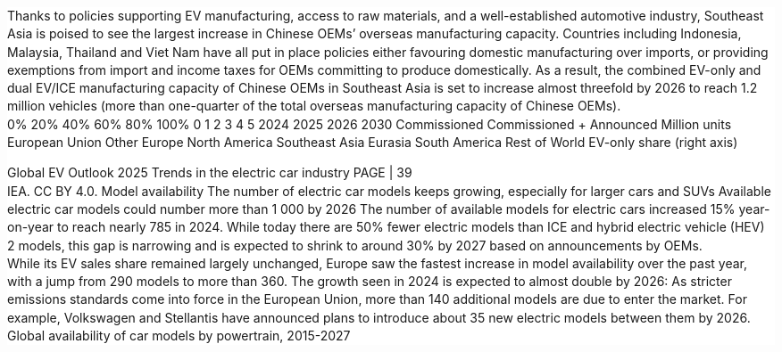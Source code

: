 Thanks to policies supporting EV manufacturing, access to raw materials, and a 
well-established automotive industry, Southeast Asia is poised to see the largest 
increase in Chinese OEMs’ overseas manufacturing capacity. Countries including 
Indonesia, Malaysia, Thailand and Viet Nam have all put in place policies either 
favouring domestic manufacturing over imports, or providing exemptions from 
import and income taxes for OEMs committing to produce domestically. As a result, 
the combined EV-only and dual EV/ICE manufacturing capacity of Chinese OEMs 
in Southeast Asia is set to increase almost threefold by 2026 to reach 1.2 million 
vehicles (more than one-quarter of the total overseas manufacturing capacity of 
Chinese OEMs).  
0%
20%
40%
60%
80%
100%
0
1
2
3
4
5
2024
2025
2026
2030
Commissioned
Commissioned + Announced
Million units
European Union
Other Europe
North America
Southeast Asia
Eurasia
South America
Rest of World
EV-only share (right axis)


Global EV Outlook 2025 
Trends in the electric car industry 
PAGE | 39  
IEA. CC BY 4.0. 
Model availability 
The number of electric car models keeps growing, 
especially for larger cars and SUVs 
Available electric car models could number more than 1 000 by 
2026 
The number of available models for electric cars increased 15% year-on-year to 
reach nearly 785 in 2024. While today there are 50% fewer electric models than 
ICE and hybrid electric vehicle (HEV) 2 models, this gap is narrowing and is 
expected to shrink to around 30% by 2027 based on announcements by OEMs.  
While its EV sales share remained largely unchanged, Europe saw the fastest 
increase in model availability over the past year, with a jump from 290 models to 
more than 360. The growth seen in 2024 is expected to almost double by 2026: 
As stricter emissions standards come into force in the European Union, more than 
140 additional models are due to enter the market. For example, Volkswagen and 
Stellantis have announced plans to introduce about 35 new electric models 
between them by 2026. 
Global availability of car models by powertrain, 2015-2027 
 